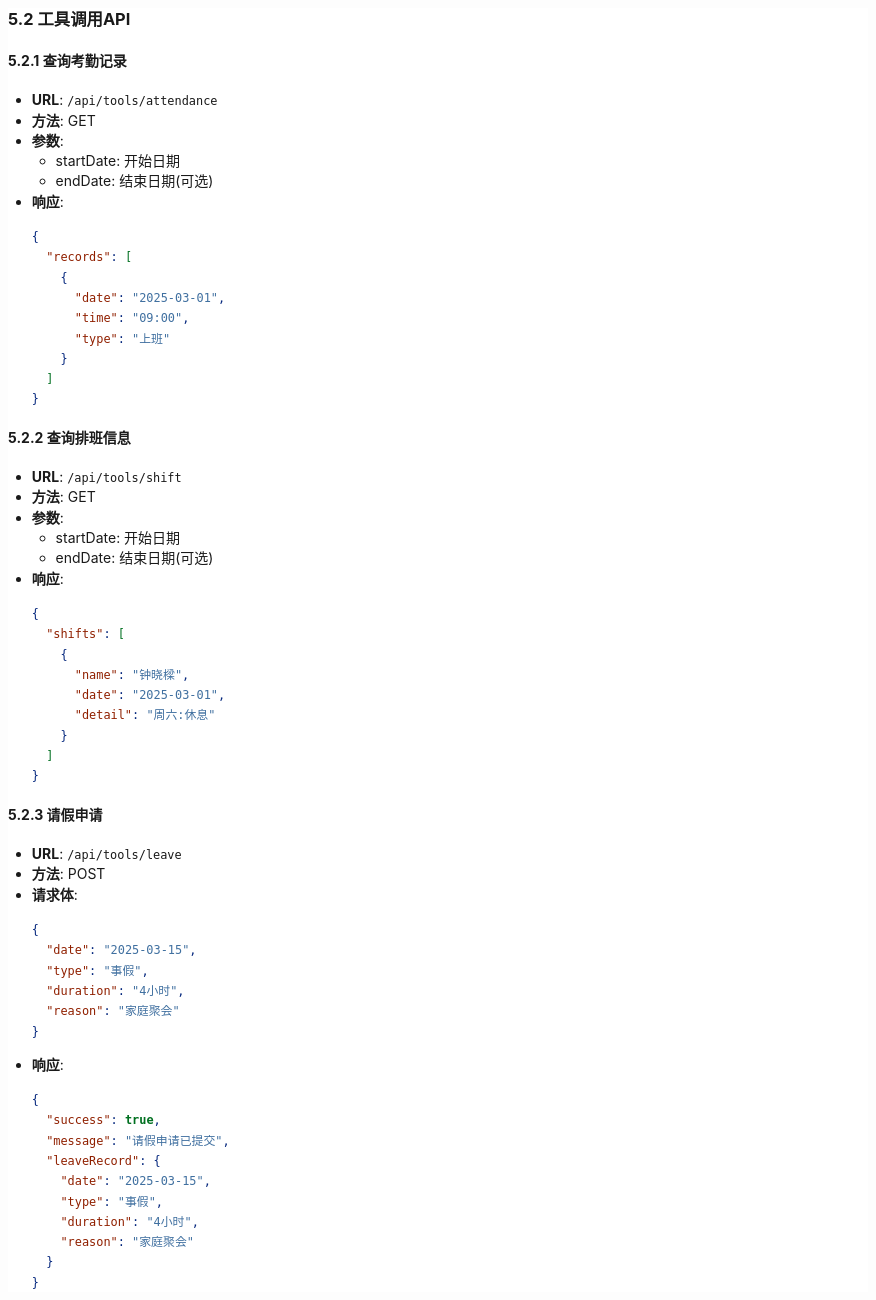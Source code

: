 ### 5.2 工具调用API

#### 5.2.1 查询考勤记录
- **URL**: `/api/tools/attendance`
- **方法**: GET
- **参数**: 
  - startDate: 开始日期
  - endDate: 结束日期(可选)
- **响应**:
  ```json
  {
    "records": [
      {
        "date": "2025-03-01",
        "time": "09:00",
        "type": "上班"
      }
    ]
  }
  ```

#### 5.2.2 查询排班信息
- **URL**: `/api/tools/shift`
- **方法**: GET
- **参数**: 
  - startDate: 开始日期
  - endDate: 结束日期(可选)
- **响应**:
  ```json
  {
    "shifts": [
      {
        "name": "钟晓樑",
        "date": "2025-03-01",
        "detail": "周六:休息"
      }
    ]
  }
  ```

#### 5.2.3 请假申请
- **URL**: `/api/tools/leave`
- **方法**: POST
- **请求体**:
  ```json
  {
    "date": "2025-03-15",
    "type": "事假",
    "duration": "4小时",
    "reason": "家庭聚会"
  }
  ```
- **响应**:
  ```json
  {
    "success": true,
    "message": "请假申请已提交",
    "leaveRecord": {
      "date": "2025-03-15",
      "type": "事假",
      "duration": "4小时",
      "reason": "家庭聚会"
    }
  }
  ```